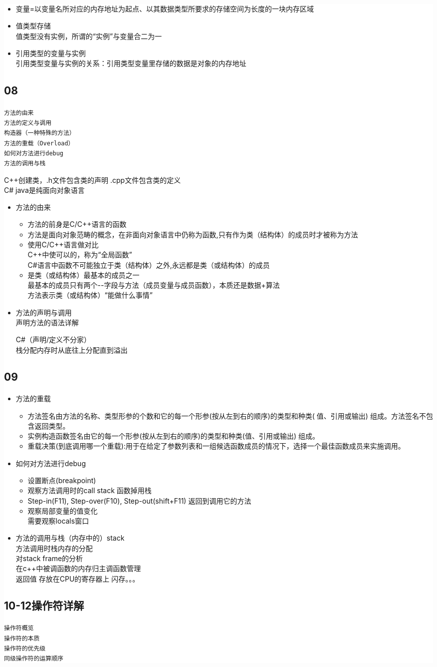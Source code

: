 - 变量=以变量名所对应的内存地址为起点、以其数据类型所要求的存储空间为长度的一块内存区域

- 值类型存储   
  值类型没有实例，所谓的“实例”与变量合二为一  
- 引用类型的变量与实例  
  引用类型变量与实例的关系：引用类型变量里存储的数据是对象的内存地址

## 08
	方法的由来  
	方法的定义与调用  
	构造器（一种特殊的方法）  
	方法的重载（Overload）  
	如何对方法进行debug  
	方法的调用与栈  

C++创建类，.h文件包含类的声明 .cpp文件包含类的定义  
C# java是纯面向对象语言  
- 方法的由来  
	- 方法的前身是C/C++语言的函数   
	- 方法是面向对象范畴的概念，在非面向对象语言中仍称为函数,只有作为类（结构体）的成员时才被称为方法  
	-  使用C/C++语言做对比  
	C++中使可以的，称为“全局函数”  
	C#语言中函数不可能独立于类（结构体）之外,永远都是类（或结构体）的成员  
	- 是类（或结构体）最基本的成员之一  
	最基本的成员只有两个--字段与方法（成员变量与成员函数），本质还是数据+算法  
	方法表示类（或结构体）“能做什么事情”   

- 方法的声明与调用  
  	声明方法的语法详解  
  
 	C#（声明/定义不分家）  
  	栈分配内存时从底往上分配直到溢出  

## 09
- 方法的重载
	- 方法签名由方法的名称、类型形参的个数和它的每一个形参(按从左到右的顺序)的类型和种类( 值、引用或输出) 组成。方法签名不包含返回类型。  
	- 实例构造函数签名由它的每一个形参(按从左到右的顺序)的类型和种类(值、引用或输出) 组成。  
	- 重载决策(到底调用哪一个重载):用于在给定了参数列表和一组候选函数成员的情况下，选择一个最佳函数成员来实施调用。  

- 如何对方法进行debug  
	- 设置断点(breakpoint)  
	- 观察方法调用时的call stack 函数掉用栈  
	- Step-in(F11), Step-over(F10), Step-out(shift+F11) 返回到调用它的方法  
	- 观察局部变量的值变化  
	需要观察locals窗口  

- 方法的调用与栈（内存中的）stack  
	方法调用时栈内存的分配  
	对stack frame的分析  
	在c++中被调函数的内存归主调函数管理  
	返回值 存放在CPU的寄存器上 闪存。。。  

## 10-12操作符详解  
	操作符概览  
	操作符的本质  
	操作符的优先级  
	同级操作符的运算顺序  
